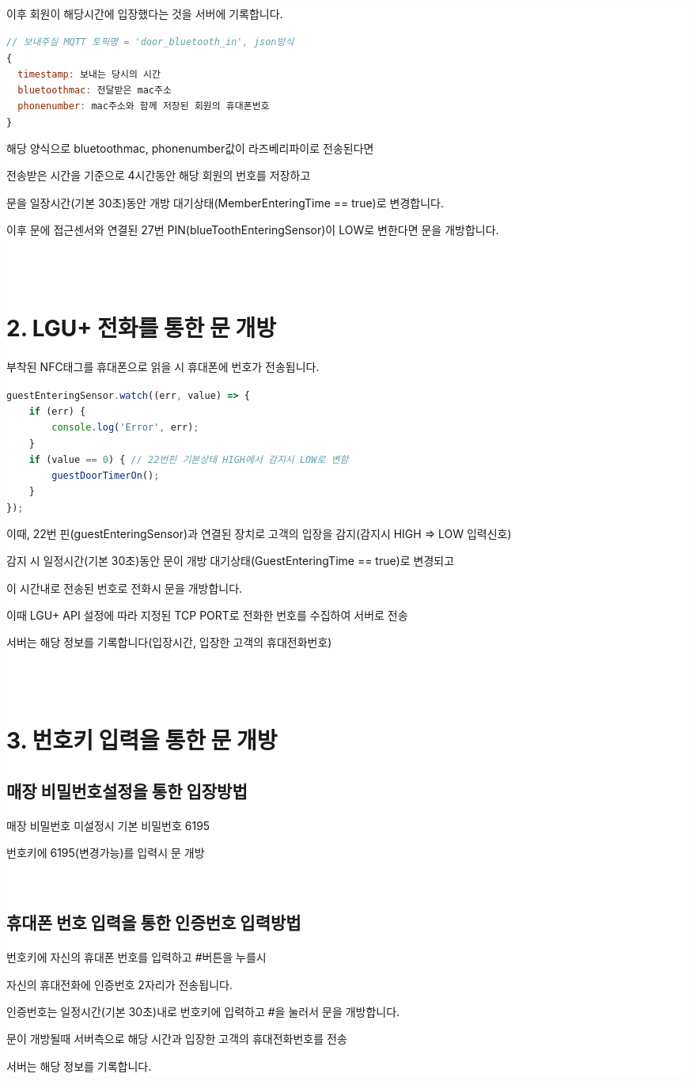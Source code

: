 이후 회원이 해당시간에 입장했다는 것을 서버에 기록합니다.


```javascript
// 보내주실 MQTT 토픽명 = 'door_bluetooth_in', json방식
{
  timestamp: 보내는 당시의 시간
  bluetoothmac: 전달받은 mac주소
  phonenumber: mac주소와 함께 저장된 회원의 휴대폰번호
}
```

해당 양식으로 bluetoothmac, phonenumber값이 라즈베리파이로 전송된다면

전송받은 시간을 기준으로 4시간동안 해당 회원의 번호를 저장하고

문을 일장시간(기본 30초)동안 개방 대기상태(MemberEnteringTime == true)로 변경합니다.

이후 문에 접근센서와 연결된 27번 PIN(blueToothEnteringSensor)이 LOW로 변한다면 문을 개방합니다.

<br><br>

# 2. LGU+ 전화를 통한 문 개방

부착된 NFC태그를 휴대폰으로 읽을 시 휴대폰에 번호가 전송됩니다.

```javascript
guestEnteringSensor.watch((err, value) => {
    if (err) {
        console.log('Error', err);
    }
    if (value == 0) { // 22번핀 기본상태 HIGH에서 감지시 LOW로 변함
        guestDoorTimerOn();
    }
});
```
이때, 22번 핀(guestEnteringSensor)과 연결된 장치로 고객의 입장을 감지(감지시 HIGH => LOW 입력신호)

감지 시 일정시간(기본 30초)동안 문이 개방 대기상태(GuestEnteringTime == true)로 변경되고

이 시간내로 전송된 번호로 전화시 문을 개방합니다.

이때 LGU+ API 설정에 따라 지정된 TCP PORT로 전화한 번호를 수집하여 서버로 전송

서버는 해당 정보를 기록합니다(입장시간, 입장한 고객의 휴대전화번호)

<br><br>

# 3. 번호키 입력을 통한 문 개방
## 매장 비밀번호설정을 통한 입장방법

매장 비밀번호 미설정시 기본 비밀번호 6195

번호키에 6195(변경가능)를 입력시 문 개방

<br>

## 휴대폰 번호 입력을 통한 인증번호 입력방법

번호키에 자신의 휴대폰 번호를 입력하고 #버튼을 누를시

자신의 휴대전화에 인증번호 2자리가 전송됩니다.

인증번호는 일정시간(기본 30초)내로 번호키에 입력하고 #을 눌러서 문을 개방합니다.

문이 개방될때 서버측으로 해당 시간과 입장한 고객의 휴대전화번호를 전송

서버는 해당 정보를 기록합니다.
